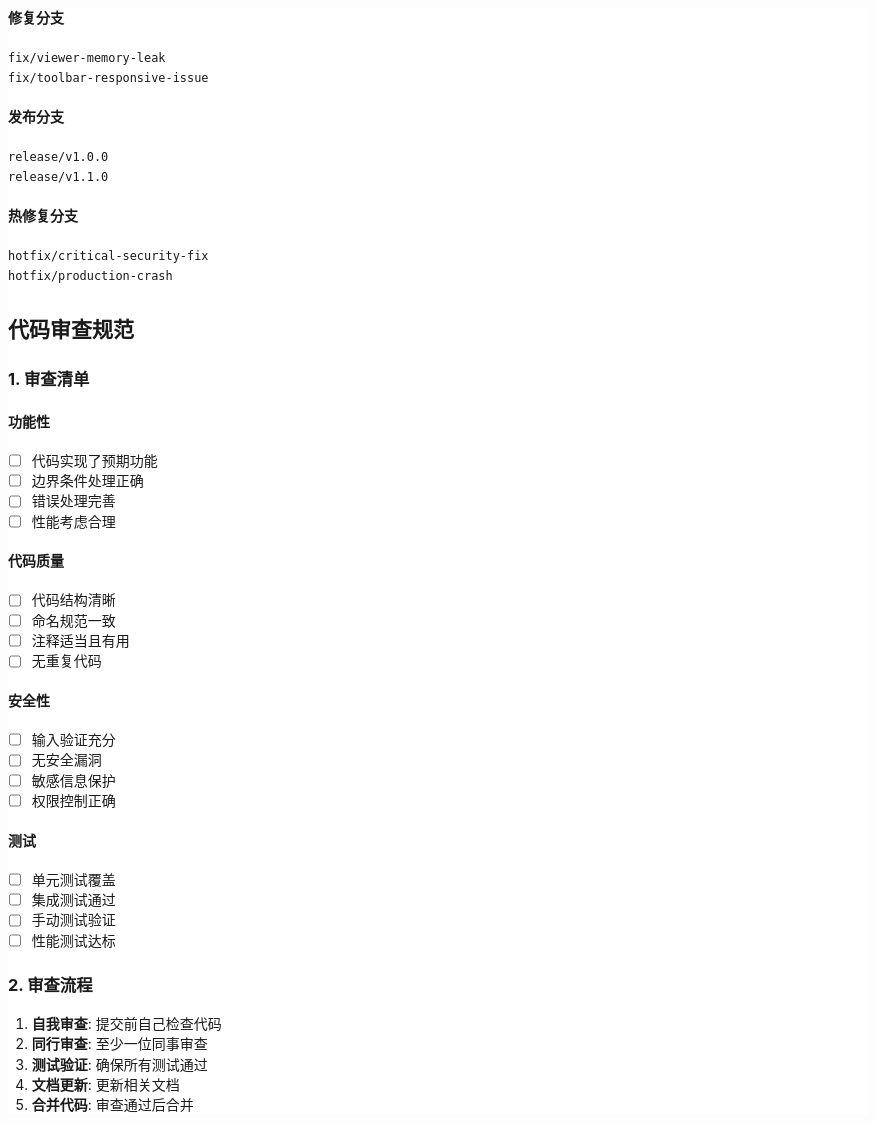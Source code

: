 #### 修复分支
```bash
fix/viewer-memory-leak
fix/toolbar-responsive-issue
```

#### 发布分支
```bash
release/v1.0.0
release/v1.1.0
```

#### 热修复分支
```bash
hotfix/critical-security-fix
hotfix/production-crash
```

## 代码审查规范

### 1. 审查清单

#### 功能性
- [ ] 代码实现了预期功能
- [ ] 边界条件处理正确
- [ ] 错误处理完善
- [ ] 性能考虑合理

#### 代码质量
- [ ] 代码结构清晰
- [ ] 命名规范一致
- [ ] 注释适当且有用
- [ ] 无重复代码

#### 安全性
- [ ] 输入验证充分
- [ ] 无安全漏洞
- [ ] 敏感信息保护
- [ ] 权限控制正确

#### 测试
- [ ] 单元测试覆盖
- [ ] 集成测试通过
- [ ] 手动测试验证
- [ ] 性能测试达标

### 2. 审查流程

1. **自我审查**: 提交前自己检查代码
2. **同行审查**: 至少一位同事审查
3. **测试验证**: 确保所有测试通过
4. **文档更新**: 更新相关文档
5. **合并代码**: 审查通过后合并
